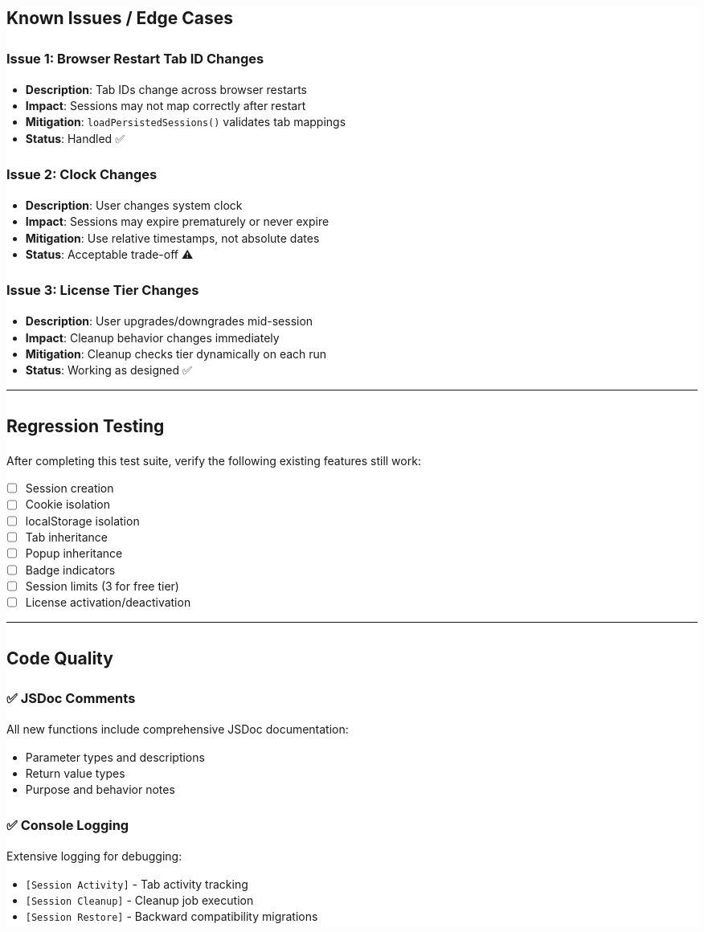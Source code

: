 
## Known Issues / Edge Cases

### Issue 1: Browser Restart Tab ID Changes
- **Description**: Tab IDs change across browser restarts
- **Impact**: Sessions may not map correctly after restart
- **Mitigation**: `loadPersistedSessions()` validates tab mappings
- **Status**: Handled ✅

### Issue 2: Clock Changes
- **Description**: User changes system clock
- **Impact**: Sessions may expire prematurely or never expire
- **Mitigation**: Use relative timestamps, not absolute dates
- **Status**: Acceptable trade-off ⚠️

### Issue 3: License Tier Changes
- **Description**: User upgrades/downgrades mid-session
- **Impact**: Cleanup behavior changes immediately
- **Mitigation**: Cleanup checks tier dynamically on each run
- **Status**: Working as designed ✅

---

## Regression Testing

After completing this test suite, verify the following existing features still work:

- ☐ Session creation
- ☐ Cookie isolation
- ☐ localStorage isolation
- ☐ Tab inheritance
- ☐ Popup inheritance
- ☐ Badge indicators
- ☐ Session limits (3 for free tier)
- ☐ License activation/deactivation

---

## Code Quality

### ✅ JSDoc Comments
All new functions include comprehensive JSDoc documentation:
- Parameter types and descriptions
- Return value types
- Purpose and behavior notes

### ✅ Console Logging
Extensive logging for debugging:
- `[Session Activity]` - Tab activity tracking
- `[Session Cleanup]` - Cleanup job execution
- `[Session Restore]` - Backward compatibility migrations

